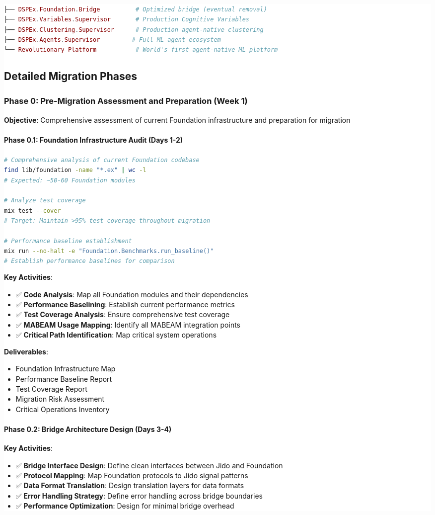 ```elixir
├── DSPEx.Foundation.Bridge          # Optimized bridge (eventual removal)
├── DSPEx.Variables.Supervisor       # Production Cognitive Variables
├── DSPEx.Clustering.Supervisor      # Production agent-native clustering
├── DSPEx.Agents.Supervisor         # Full ML agent ecosystem
└── Revolutionary Platform           # World's first agent-native ML platform
```

## Detailed Migration Phases

### Phase 0: Pre-Migration Assessment and Preparation (Week 1)

**Objective**: Comprehensive assessment of current Foundation infrastructure and preparation for migration

#### Phase 0.1: Foundation Infrastructure Audit (Days 1-2)

```bash
# Comprehensive analysis of current Foundation codebase
find lib/foundation -name "*.ex" | wc -l
# Expected: ~50-60 Foundation modules

# Analyze test coverage
mix test --cover
# Target: Maintain >95% test coverage throughout migration

# Performance baseline establishment
mix run --no-halt -e "Foundation.Benchmarks.run_baseline()"
# Establish performance baselines for comparison
```

**Key Activities**:
- ✅ **Code Analysis**: Map all Foundation modules and their dependencies
- ✅ **Performance Baselining**: Establish current performance metrics
- ✅ **Test Coverage Analysis**: Ensure comprehensive test coverage
- ✅ **MABEAM Usage Mapping**: Identify all MABEAM integration points
- ✅ **Critical Path Identification**: Map critical system operations

**Deliverables**:
- Foundation Infrastructure Map
- Performance Baseline Report  
- Test Coverage Report
- Migration Risk Assessment
- Critical Operations Inventory

#### Phase 0.2: Bridge Architecture Design (Days 3-4)

**Key Activities**:
- ✅ **Bridge Interface Design**: Define clean interfaces between Jido and Foundation
- ✅ **Protocol Mapping**: Map Foundation protocols to Jido signal patterns
- ✅ **Data Format Translation**: Design translation layers for data formats
- ✅ **Error Handling Strategy**: Define error handling across bridge boundaries
- ✅ **Performance Optimization**: Design for minimal bridge overhead
